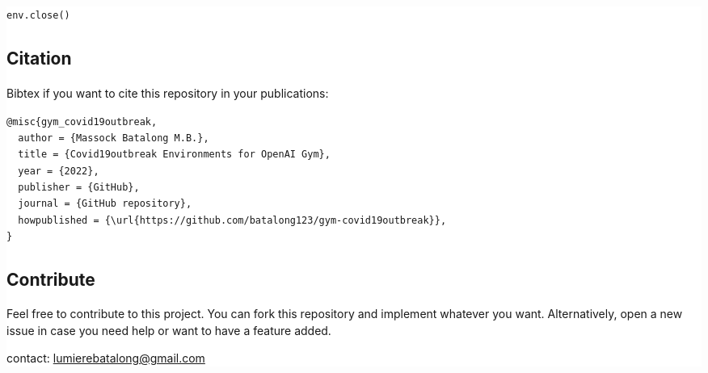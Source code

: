 ```python
env.close()
```

## Citation

Bibtex if you want to cite this repository in your publications:

```
@misc{gym_covid19outbreak,
  author = {Massock Batalong M.B.},
  title = {Covid19outbreak Environments for OpenAI Gym},
  year = {2022},
  publisher = {GitHub},
  journal = {GitHub repository},
  howpublished = {\url{https://github.com/batalong123/gym-covid19outbreak}},
}
```

## Contribute

Feel free to contribute to this project. You can fork this repository and implement whatever you want. Alternatively, open a new issue in case you need help or want to have a feature added.

contact: lumierebatalong@gmail.com
